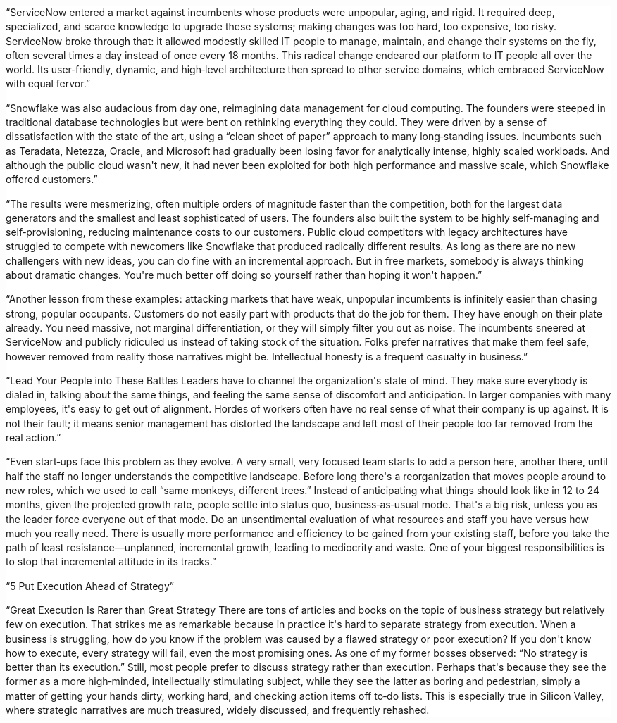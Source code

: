 “ServiceNow entered a market against incumbents whose products were unpopular, aging, and rigid. It required deep, specialized, and scarce knowledge to upgrade these systems; making changes was too hard, too expensive, too risky. ServiceNow broke through that: it allowed modestly skilled IT people to manage, maintain, and change their systems on the fly, often several times a day instead of once every 18 months. This radical change endeared our platform to IT people all over the world. Its user‐friendly, dynamic, and high‐level architecture then spread to other service domains, which embraced ServiceNow with equal fervor.”

“Snowflake was also audacious from day one, reimagining data management for cloud computing. The founders were steeped in traditional database technologies but were bent on rethinking everything they could. They were driven by a sense of dissatisfaction with the state of the art, using a “clean sheet of paper” approach to many long‐standing issues. Incumbents such as Teradata, Netezza, Oracle, and Microsoft had gradually been losing favor for analytically intense, highly scaled workloads. And although the public cloud wasn't new, it had never been exploited for both high performance and massive scale, which Snowflake offered customers.”

“The results were mesmerizing, often multiple orders of magnitude faster than the competition, both for the largest data generators and the smallest and least sophisticated of users. The founders also built the system to be highly self‐managing and self‐provisioning, reducing maintenance costs to our customers. Public cloud competitors with legacy architectures have struggled to compete with newcomers like Snowflake that produced radically different results.
As long as there are no new challengers with new ideas, you can do fine with an incremental approach. But in free markets, somebody is always thinking about dramatic changes. You're much better off doing so yourself rather than hoping it won't happen.”

“Another lesson from these examples: attacking markets that have weak, unpopular incumbents is infinitely easier than chasing strong, popular occupants. Customers do not easily part with products that do the job for them. They have enough on their plate already. You need massive, not marginal differentiation, or they will simply filter you out as noise. The incumbents sneered at ServiceNow and publicly ridiculed us instead of taking stock of the situation. Folks prefer narratives that make them feel safe, however removed from reality those narratives might be. Intellectual honesty is a frequent casualty in business.”

“Lead Your People into These Battles
Leaders have to channel the organization's state of mind. They make sure everybody is dialed in, talking about the same things, and feeling the same sense of discomfort and anticipation. In larger companies with many employees, it's easy to get out of alignment. Hordes of workers often have no real sense of what their company is up against. It is not their fault; it means senior management has distorted the landscape and left most of their people too far removed from the real action.”

“Even start‐ups face this problem as they evolve. A very small, very focused team starts to add a person here, another there, until half the staff no longer understands the competitive landscape. Before long there's a reorganization that moves people around to new roles, which we used to call “same monkeys, different trees.” Instead of anticipating what things should look like in 12 to 24 months, given the projected growth rate, people settle into status quo, business‐as‐usual mode. That's a big risk, unless you as the leader force everyone out of that mode.
Do an unsentimental evaluation of what resources and staff you have versus how much you really need. There is usually more performance and efficiency to be gained from your existing staff, before you take the path of least resistance—unplanned, incremental growth, leading to mediocrity and waste. One of your biggest responsibilities is to stop that incremental attitude in its tracks.”

“5 Put Execution Ahead of Strategy”

“Great Execution Is Rarer than Great Strategy
There are tons of articles and books on the topic of business strategy but relatively few on execution. That strikes me as remarkable because in practice it's hard to separate strategy from execution. When a business is struggling, how do you know if the problem was caused by a flawed strategy or poor execution? If you don't know how to execute, every strategy will fail, even the most promising ones. As one of my former bosses observed: “No strategy is better than its execution.”
Still, most people prefer to discuss strategy rather than execution. Perhaps that's because they see the former as a more high‐minded, intellectually stimulating subject, while they see the latter as boring and pedestrian, simply a matter of getting your hands dirty, working hard, and checking action items off to‐do lists. This is especially true in Silicon Valley, where strategic narratives are much treasured, widely discussed, and frequently rehashed.
